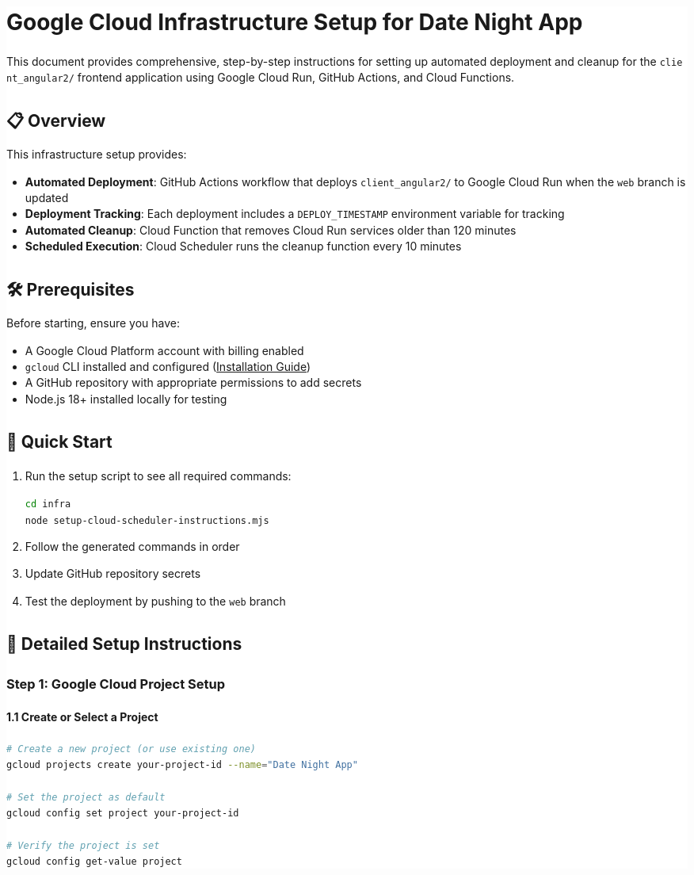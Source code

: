# Google Cloud Infrastructure Setup for Date Night App

This document provides comprehensive, step-by-step instructions for setting up automated deployment and cleanup for the `client_angular2/` frontend application using Google Cloud Run, GitHub Actions, and Cloud Functions.

## 📋 Overview

This infrastructure setup provides:

- **Automated Deployment**: GitHub Actions workflow that deploys `client_angular2/` to Google Cloud Run when the `web` branch is updated
- **Deployment Tracking**: Each deployment includes a `DEPLOY_TIMESTAMP` environment variable for tracking
- **Automated Cleanup**: Cloud Function that removes Cloud Run services older than 120 minutes
- **Scheduled Execution**: Cloud Scheduler runs the cleanup function every 10 minutes

## 🛠️ Prerequisites

Before starting, ensure you have:

- A Google Cloud Platform account with billing enabled
- `gcloud` CLI installed and configured ([Installation Guide](https://cloud.google.com/sdk/docs/install))
- A GitHub repository with appropriate permissions to add secrets
- Node.js 18+ installed locally for testing

## 🚀 Quick Start

1. Run the setup script to see all required commands:
   ```bash
   cd infra
   node setup-cloud-scheduler-instructions.mjs
   ```

2. Follow the generated commands in order
3. Update GitHub repository secrets
4. Test the deployment by pushing to the `web` branch

## 📝 Detailed Setup Instructions

### Step 1: Google Cloud Project Setup

#### 1.1 Create or Select a Project

```bash
# Create a new project (or use existing one)
gcloud projects create your-project-id --name="Date Night App"

# Set the project as default
gcloud config set project your-project-id

# Verify the project is set
gcloud config get-value project
```
